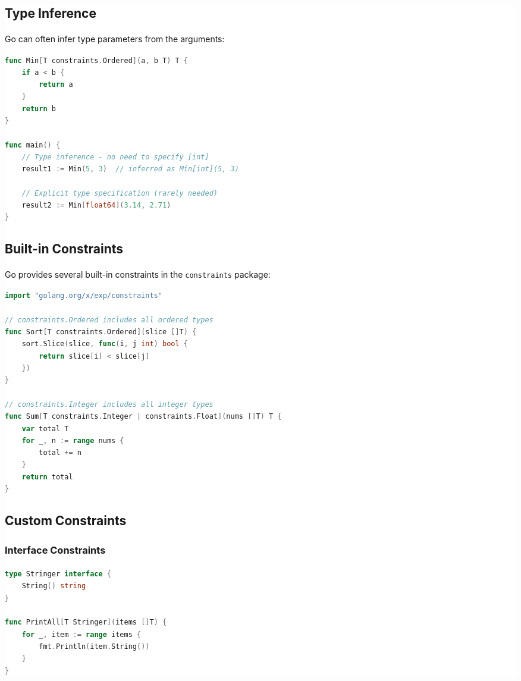 ## Type Inference

Go can often infer type parameters from the arguments:

```go
func Min[T constraints.Ordered](a, b T) T {
    if a < b {
        return a
    }
    return b
}

func main() {
    // Type inference - no need to specify [int]
    result1 := Min(5, 3)  // inferred as Min[int](5, 3)
    
    // Explicit type specification (rarely needed)
    result2 := Min[float64](3.14, 2.71)
}
```

## Built-in Constraints

Go provides several built-in constraints in the `constraints` package:

```go
import "golang.org/x/exp/constraints"

// constraints.Ordered includes all ordered types
func Sort[T constraints.Ordered](slice []T) {
    sort.Slice(slice, func(i, j int) bool {
        return slice[i] < slice[j]
    })
}

// constraints.Integer includes all integer types
func Sum[T constraints.Integer | constraints.Float](nums []T) T {
    var total T
    for _, n := range nums {
        total += n
    }
    return total
}
```

## Custom Constraints

### Interface Constraints

```go
type Stringer interface {
    String() string
}

func PrintAll[T Stringer](items []T) {
    for _, item := range items {
        fmt.Println(item.String())
    }
}
```
